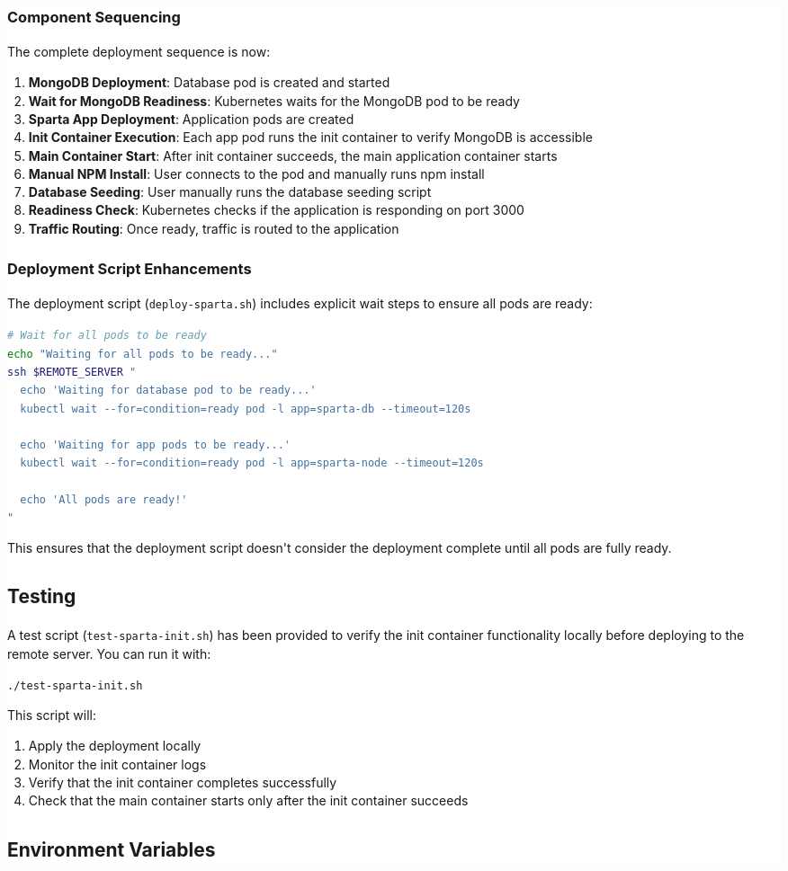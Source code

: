 ### Component Sequencing

The complete deployment sequence is now:

1. **MongoDB Deployment**: Database pod is created and started
2. **Wait for MongoDB Readiness**: Kubernetes waits for the MongoDB pod to be ready
3. **Sparta App Deployment**: Application pods are created
4. **Init Container Execution**: Each app pod runs the init container to verify MongoDB is accessible
5. **Main Container Start**: After init container succeeds, the main application container starts
6. **Manual NPM Install**: User connects to the pod and manually runs npm install
7. **Database Seeding**: User manually runs the database seeding script
8. **Readiness Check**: Kubernetes checks if the application is responding on port 3000
9. **Traffic Routing**: Once ready, traffic is routed to the application

### Deployment Script Enhancements

The deployment script (`deploy-sparta.sh`) includes explicit wait steps to ensure all pods are ready:

```bash
# Wait for all pods to be ready
echo "Waiting for all pods to be ready..."
ssh $REMOTE_SERVER "
  echo 'Waiting for database pod to be ready...'
  kubectl wait --for=condition=ready pod -l app=sparta-db --timeout=120s
  
  echo 'Waiting for app pods to be ready...'
  kubectl wait --for=condition=ready pod -l app=sparta-node --timeout=120s
  
  echo 'All pods are ready!'
"
```

This ensures that the deployment script doesn't consider the deployment complete until all pods are fully ready.

## Testing

A test script (`test-sparta-init.sh`) has been provided to verify the init container functionality locally before deploying to the remote server. You can run it with:

```bash
./test-sparta-init.sh
```

This script will:
1. Apply the deployment locally
2. Monitor the init container logs
3. Verify that the init container completes successfully
4. Check that the main container starts only after the init container succeeds

## Environment Variables
